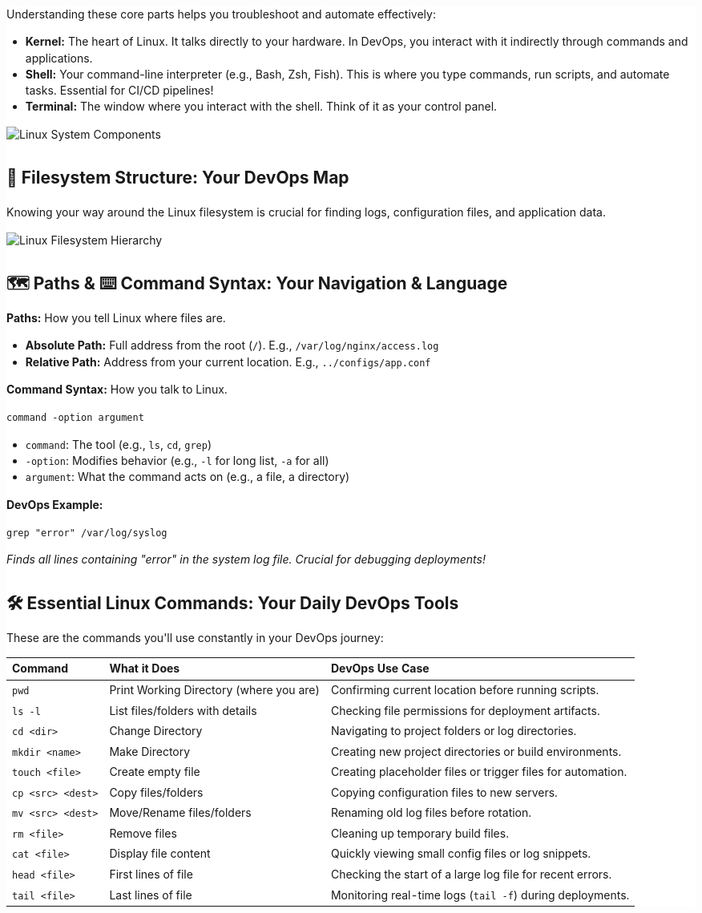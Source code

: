 Understanding these core parts helps you troubleshoot and automate effectively:

*   **Kernel:** The heart of Linux. It talks directly to your hardware. In DevOps, you interact with it indirectly through commands and applications.
*   **Shell:** Your command-line interpreter (e.g., Bash, Zsh, Fish). This is where you type commands, run scripts, and automate tasks. Essential for CI/CD pipelines!
*   **Terminal:** The window where you interact with the shell. Think of it as your control panel.

![Linux System Components](https://private-us-east-1.manuscdn.com/sessionFile/59acODQrJokdLgG04VXZ7R/sandbox/6b3EUHJZdSXBMCmTu6ibfi-images_1755451751776_na1fn_L2hvbWUvdWJ1bnR1L2xpbnV4X2NvbXBvbmVudHM.png?Policy=eyJTdGF0ZW1lbnQiOlt7IlJlc291cmNlIjoiaHR0cHM6Ly9wcml2YXRlLXVzLWVhc3QtMS5tYW51c2Nkbi5jb20vc2Vzc2lvbkZpbGUvNTlhY09EUXJKb2tkTGdHMDRWWFo3Ui9zYW5kYm94LzZiM0VVSEpaZFNYQk1DbVR1NmliZmktaW1hZ2VzXzE3NTU0NTE3NTE3NzZfbmExZm5fTDJodmJXVXZkV0oxYm5SMUwyeHBiblY0WDJOdmJYQnZibVZ1ZEhNLnBuZyIsIkNvbmRpdGlvbiI6eyJEYXRlTGVzc1RoYW4iOnsiQVdTOkVwb2NoVGltZSI6MTc5ODc2MTYwMH19fV19&Key-Pair-Id=K2HSFNDJXOU9YS&Signature=Rmd5qjVzb0R~uyTBrCYnC~Lr9eRXqmN5srpsjxQr~VwqzPMTw73HhZZZFBSa0AhaLyJPIo0C~BH788jDcAYiIc8-bLvSfnj3bWFkiX1vVIzg8SV8XgWQe5Tfc93POf8XK3H3OsyWDn3x3T0nzIqTxib-JBB-PjxrXOrTt713r-VFmi-BU5-A45UzudxsSCK0-TnHNW1gMwfnOEb47RZyh0o3vKeqm~gSrrZ1QxcrjKb9-h-0hAne1AW0Qnd7m2r0XnuZGq5Ff1qHXF6JJGHeyamwxtayT9biCGvsUgUqHV3EL4SFjWvOQFfJ8qs0-nnJylWmbe-b1wCNWY2vPzUGOg__)




## 📁 Filesystem Structure: Your DevOps Map

Knowing your way around the Linux filesystem is crucial for finding logs, configuration files, and application data.

![Linux Filesystem Hierarchy](https://private-us-east-1.manuscdn.com/sessionFile/59acODQrJokdLgG04VXZ7R/sandbox/6b3EUHJZdSXBMCmTu6ibfi-images_1755451751776_na1fn_L2hvbWUvdWJ1bnR1L2xpbnV4X2ZpbGVzeXN0ZW0.png?Policy=eyJTdGF0ZW1lbnQiOlt7IlJlc291cmNlIjoiaHR0cHM6Ly9wcml2YXRlLXVzLWVhc3QtMS5tYW51c2Nkbi5jb20vc2Vzc2lvbkZpbGUvNTlhY09EUXJKb2tkTGdHMDRWWFo3Ui9zYW5kYm94LzZiM0VVSEpaZFNYQk1DbVR1NmliZmktaW1hZ2VzXzE3NTU0NTE3NTE3NzZfbmExZm5fTDJodmJXVXZkV0oxYm5SMUwyeHBiblY0WDJacGJHVnplWE4wWlcwLnBuZyIsIkNvbmRpdGlvbiI6eyJEYXRlTGVzc1RoYW4iOnsiQVdTOkVwb2NoVGltZSI6MTc5ODc2MTYwMH19fV19&Key-Pair-Id=K2HSFNDJXOU9YS&Signature=Gjy-W01NAzMFRq98oUu22ojKBk6Q7SyfdfypRTJjy3jFtqpl60TjD83Qe3SZ-dfFdHlEQvAOsPC6cgB87VPlOLJ8yqAdQKbmrgZhx2mg3a0mevgA92tEEt-OukdOWrCnCNYwIpIBcQLT~yWy2e7-mXF6BZTC7LWsYPZNdn6xM1IMRCpeMtJMC48fI9NNWoyF4~5LCjhQ3zP6L6to~TFXnkYhIhiLhnU-AkC8~01ac3ZqMEjdeg6Z87Utuc2nx8oAznfNV5KXvCcQ4YWT2RgJtWOQuerWn27R8OcvAKcWrN6dhTQBXkaMmJbsZqBRbYN4PBq8xrmRipic8PEsOPCEqw__)



## 🗺️ Paths & ⌨️ Command Syntax: Your Navigation & Language

**Paths:** How you tell Linux where files are.

*   **Absolute Path:** Full address from the root (`/`). E.g., `/var/log/nginx/access.log`
*   **Relative Path:** Address from your current location. E.g., `../configs/app.conf`

**Command Syntax:** How you talk to Linux.

`command -option argument`

*   `command`: The tool (e.g., `ls`, `cd`, `grep`)
*   `-option`: Modifies behavior (e.g., `-l` for long list, `-a` for all)
*   `argument`: What the command acts on (e.g., a file, a directory)

**DevOps Example:**

`grep "error" /var/log/syslog`

*Finds all lines containing "error" in the system log file. Crucial for debugging deployments!*



## 🛠️ Essential Linux Commands: Your Daily DevOps Tools

These are the commands you'll use constantly in your DevOps journey:

| Command | What it Does | DevOps Use Case |
| :------ | :----------- | :-------------- |
| `pwd`   | Print Working Directory (where you are) | Confirming current location before running scripts. |
| `ls -l` | List files/folders with details | Checking file permissions for deployment artifacts. |
| `cd <dir>`| Change Directory | Navigating to project folders or log directories. |
| `mkdir <name>`| Make Directory | Creating new project directories or build environments. |
| `touch <file>`| Create empty file | Creating placeholder files or trigger files for automation. |
| `cp <src> <dest>`| Copy files/folders | Copying configuration files to new servers. |
| `mv <src> <dest>`| Move/Rename files/folders | Renaming old log files before rotation. |
| `rm <file>`| Remove files | Cleaning up temporary build files. |
| `cat <file>`| Display file content | Quickly viewing small config files or log snippets. |
| `head <file>`| First lines of file | Checking the start of a large log file for recent errors. |
| `tail <file>`| Last lines of file | Monitoring real-time logs (`tail -f`) during deployments. |